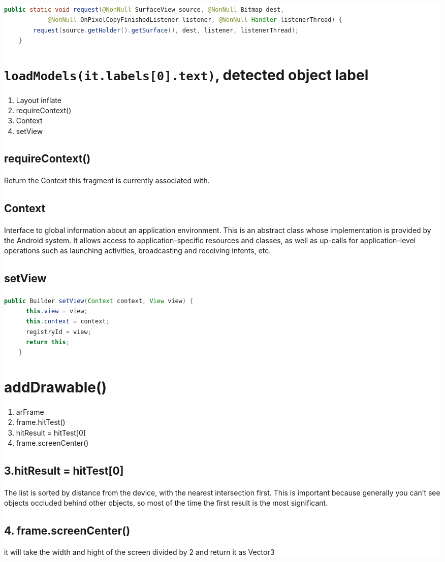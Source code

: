 ```java
public static void request(@NonNull SurfaceView source, @NonNull Bitmap dest,
            @NonNull OnPixelCopyFinishedListener listener, @NonNull Handler listenerThread) {
        request(source.getHolder().getSurface(), dest, listener, listenerThread);
    }
```

# `loadModels(it.labels[0].text)`, detected object label

1. Layout inflate
2. requireContext()
3. Context
4. setView


## requireContext()

Return the Context this fragment is currently associated with.

## Context

Interface to global information about an application environment. This is an abstract class whose implementation is provided by the Android system. It allows access to application-specific resources and classes, as well as up-calls for application-level operations such as launching activities, broadcasting and receiving intents, etc.

## setView

```java
public Builder setView(Context context, View view) {
      this.view = view;
      this.context = context;
      registryId = view;
      return this;
    }
```


# addDrawable()

1. arFrame
2. frame.hitTest()
3. hitResult = hitTest[0]
4. frame.screenCenter()

## 3.hitResult = hitTest[0]

The list is sorted by distance from the device, with the nearest intersection first. This is important because generally you can’t see objects occluded behind other objects, so most of the time the first result is the most significant.

## 4. frame.screenCenter()

it will take the width and hight of the screen divided by 2 and return it as Vector3 
